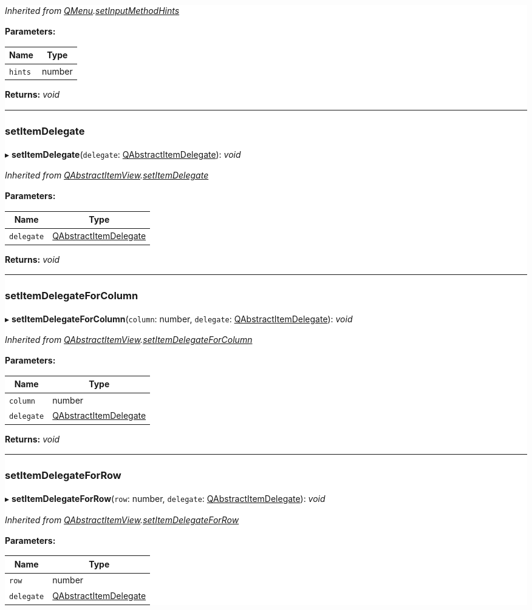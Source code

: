 *Inherited from [QMenu](qmenu.md).[setInputMethodHints](qmenu.md#setinputmethodhints)*

**Parameters:**

Name | Type |
------ | ------ |
`hints` | number |

**Returns:** *void*

___

###  setItemDelegate

▸ **setItemDelegate**(`delegate`: [QAbstractItemDelegate](qabstractitemdelegate.md)): *void*

*Inherited from [QAbstractItemView](qabstractitemview.md).[setItemDelegate](qabstractitemview.md#setitemdelegate)*

**Parameters:**

Name | Type |
------ | ------ |
`delegate` | [QAbstractItemDelegate](qabstractitemdelegate.md) |

**Returns:** *void*

___

###  setItemDelegateForColumn

▸ **setItemDelegateForColumn**(`column`: number, `delegate`: [QAbstractItemDelegate](qabstractitemdelegate.md)): *void*

*Inherited from [QAbstractItemView](qabstractitemview.md).[setItemDelegateForColumn](qabstractitemview.md#setitemdelegateforcolumn)*

**Parameters:**

Name | Type |
------ | ------ |
`column` | number |
`delegate` | [QAbstractItemDelegate](qabstractitemdelegate.md) |

**Returns:** *void*

___

###  setItemDelegateForRow

▸ **setItemDelegateForRow**(`row`: number, `delegate`: [QAbstractItemDelegate](qabstractitemdelegate.md)): *void*

*Inherited from [QAbstractItemView](qabstractitemview.md).[setItemDelegateForRow](qabstractitemview.md#setitemdelegateforrow)*

**Parameters:**

Name | Type |
------ | ------ |
`row` | number |
`delegate` | [QAbstractItemDelegate](qabstractitemdelegate.md) |

